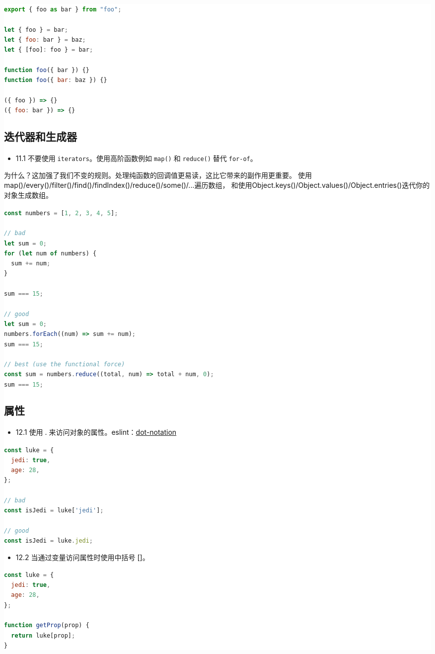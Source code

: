 ```js
export { foo as bar } from "foo";

let { foo } = bar;
let { foo: bar } = baz;
let { [foo]: foo } = bar;

function foo({ bar }) {}
function foo({ bar: baz }) {}

({ foo }) => {}
({ foo: bar }) => {}
```
## 迭代器和生成器
+ 11.1 不要使用 `iterators`。使用高阶函数例如 `map()` 和 `reduce()` 替代 `for-of`。

为什么？这加强了我们不变的规则。处理纯函数的回调值更易读，这比它带来的副作用更重要。 使用map()/every()/filter()/find()/findIndex()/reduce()/some()/...遍历数组， 和使用Object.keys()/Object.values()/Object.entries()迭代你的对象生成数组。
```js
const numbers = [1, 2, 3, 4, 5];

// bad
let sum = 0;
for (let num of numbers) {
  sum += num;
}

sum === 15;

// good
let sum = 0;
numbers.forEach((num) => sum += num);
sum === 15;

// best (use the functional force)
const sum = numbers.reduce((total, num) => total + num, 0);
sum === 15;
```
## 属性
+ 12.1 使用 . 来访问对象的属性。eslint：[dot-notation](https://eslint.org/docs/latest/rules/dot-notation#rule-details)
```js
const luke = {
  jedi: true,
  age: 28,
};

// bad
const isJedi = luke['jedi'];

// good
const isJedi = luke.jedi;
```
+ 12.2 当通过变量访问属性时使用中括号 []。
```js
const luke = {
  jedi: true,
  age: 28,
};

function getProp(prop) {
  return luke[prop];
}
```